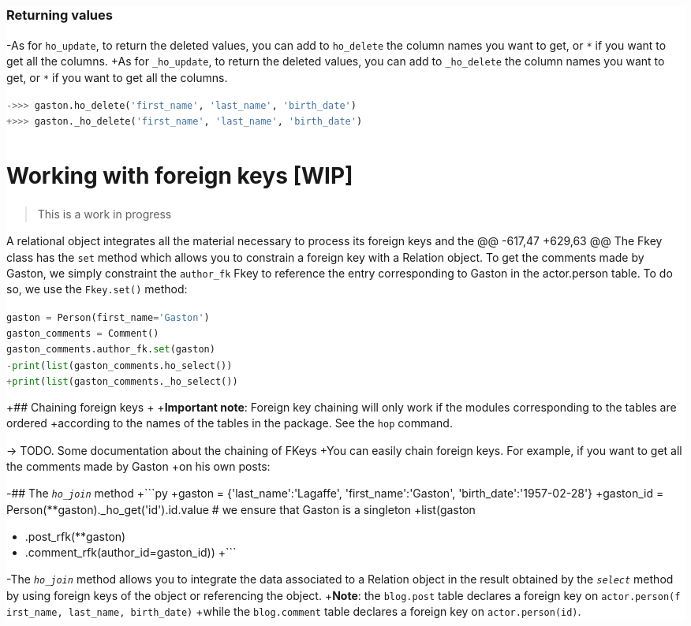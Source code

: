  ### Returning values
 
-As for `ho_update`, to return the deleted values, you can add to `ho_delete` the column names you want to get, or `*` if you want to get all the columns.
+As for `_ho_update`, to return the deleted values, you can add to `_ho_delete` the column names you want to get, or `*` if you want to get all the columns.
 
 ```python
->>> gaston.ho_delete('first_name', 'last_name', 'birth_date')
+>>> gaston._ho_delete('first_name', 'last_name', 'birth_date')
 ```
 
 # Working with foreign keys [WIP]
 
 > This is a work in progress
 
 A relational object integrates all the material necessary to process its foreign keys and the
@@ -617,47 +629,63 @@
 The Fkey class has the `set` method which allows you to constrain a foreign key with a Relation object.
 To get the comments made by Gaston, we simply constraint the `author_fk` Fkey to reference the entry corresponding to Gaston in the actor.person table. To do so, we use the `Fkey.set()` method:
 
 ```python
 gaston = Person(first_name='Gaston')
 gaston_comments = Comment()
 gaston_comments.author_fk.set(gaston)
-print(list(gaston_comments.ho_select())
+print(list(gaston_comments._ho_select())
 ```
+## Chaining foreign keys
+
+**Important note**: Foreign key chaining will only work if the modules corresponding to the tables are ordered
+according to the names of the tables in the package. See the `hop` command.
 
-> TODO. Some documentation about the chaining of FKeys
+You can easily chain foreign keys. For example, if you want to get all the comments made by Gaston
+on his own posts:
 
-## The *`ho_join`* method
+```py
+gaston = {'last_name':'Lagaffe', 'first_name':'Gaston', 'birth_date':'1957-02-28'}
+gaston_id = Person(**gaston)._ho_get('id').id.value # we ensure that Gaston is a singleton
+list(gaston
+    .post_rfk(**gaston)
+    .comment_rfk(author_id=gaston_id))
+```
 
-The *`ho_join`* method allows you to integrate the data associated to a Relation object in the result obtained by the *`select`* method by using foreign keys of the object or referencing the object.
+**Note**: the `blog.post` table declares a foreign key on `actor.person(first_name, last_name, birth_date)` 
+while the `blog.comment` table declares a foreign key on `actor.person(id)`.
 
